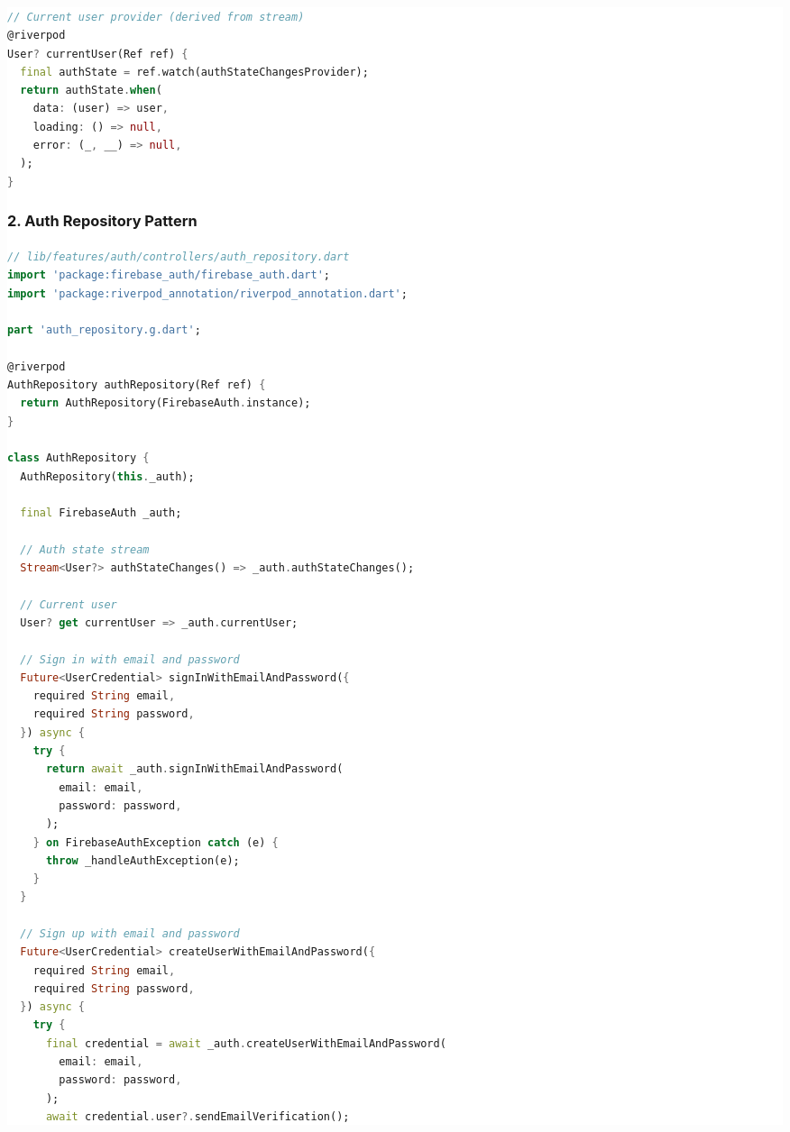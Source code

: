 ```dart
// Current user provider (derived from stream)
@riverpod
User? currentUser(Ref ref) {
  final authState = ref.watch(authStateChangesProvider);
  return authState.when(
    data: (user) => user,
    loading: () => null,
    error: (_, __) => null,
  );
}
```

### 2. Auth Repository Pattern

```dart
// lib/features/auth/controllers/auth_repository.dart
import 'package:firebase_auth/firebase_auth.dart';
import 'package:riverpod_annotation/riverpod_annotation.dart';

part 'auth_repository.g.dart';

@riverpod
AuthRepository authRepository(Ref ref) {
  return AuthRepository(FirebaseAuth.instance);
}

class AuthRepository {
  AuthRepository(this._auth);

  final FirebaseAuth _auth;

  // Auth state stream
  Stream<User?> authStateChanges() => _auth.authStateChanges();

  // Current user
  User? get currentUser => _auth.currentUser;

  // Sign in with email and password
  Future<UserCredential> signInWithEmailAndPassword({
    required String email,
    required String password,
  }) async {
    try {
      return await _auth.signInWithEmailAndPassword(
        email: email,
        password: password,
      );
    } on FirebaseAuthException catch (e) {
      throw _handleAuthException(e);
    }
  }

  // Sign up with email and password
  Future<UserCredential> createUserWithEmailAndPassword({
    required String email,
    required String password,
  }) async {
    try {
      final credential = await _auth.createUserWithEmailAndPassword(
        email: email,
        password: password,
      );
      await credential.user?.sendEmailVerification();
```